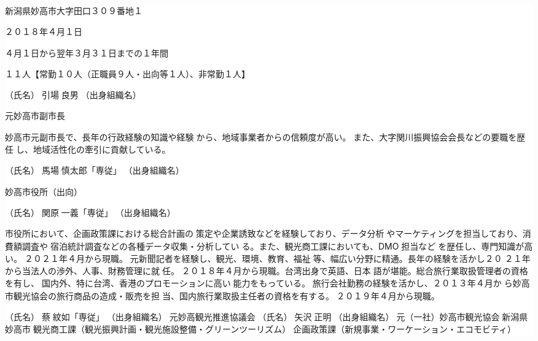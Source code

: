 新潟県妙高市大字田口３０９番地１

２０１８年４月１日

４月１日から翌年３月３１日までの１年間

１１人【常勤１０人（正職員９人・出向等１人）、非常勤１人】

（氏名）
引場  良男
（出身組織名）

元妙高市副市長

妙高市元副市長で、長年の行政経験の知識や経験
から、地域事業者からの信頼度が高い。
また、大字関川振興協会会長などの要職を歴任
し、地域活性化の牽引に貢献している。

（氏名）
馬場  慎太郎「専従」
（出身組織名）

妙高市役所（出向）

（氏名）
関原  一義「専従」
（出身組織名）

市役所において、企画政策課における総合計画の
策定や企業誘致などを経験しており、データ分析
やマーケティングを担当しており、消費額調査や
宿泊統計調査などの各種データ収集・分析してい
る。また、観光商工課においても、DMO 担当など
を歴任し、専門知識が高い。
２０２１年４月から現職。
元新聞記者を経験し、観光、環境、教育、福祉
等、幅広い分野に精通。長年の経験を活かし２０
２１年から当法人の渉外、人事、財務管理に就
任。
２０１８年４月から現職。台湾出身で英語、日本
語が堪能。総合旅行業取扱管理者の資格を有し、
国内外、特に台湾、香港のプロモーションに高い
能力をもっている。
旅行会社勤務の経験を活かし、２０１３年４月か
ら妙高市観光協会の旅行商品の造成・販売を担
当、国内旅行業取扱主任者の資格を有する。
２０１９年４月から現職。

（氏名）
蔡  紋如「専従」
（出身組織名）
元妙高観光推進協議会
（氏名）
矢沢  正明
（出身組織名）
元（一社）妙高市観光協会
新潟県妙高市  観光商工課（観光振興計画・観光施設整備・グリーンツーリズム）
企画政策課（新規事業・ワーケーション・エコモビティ）
